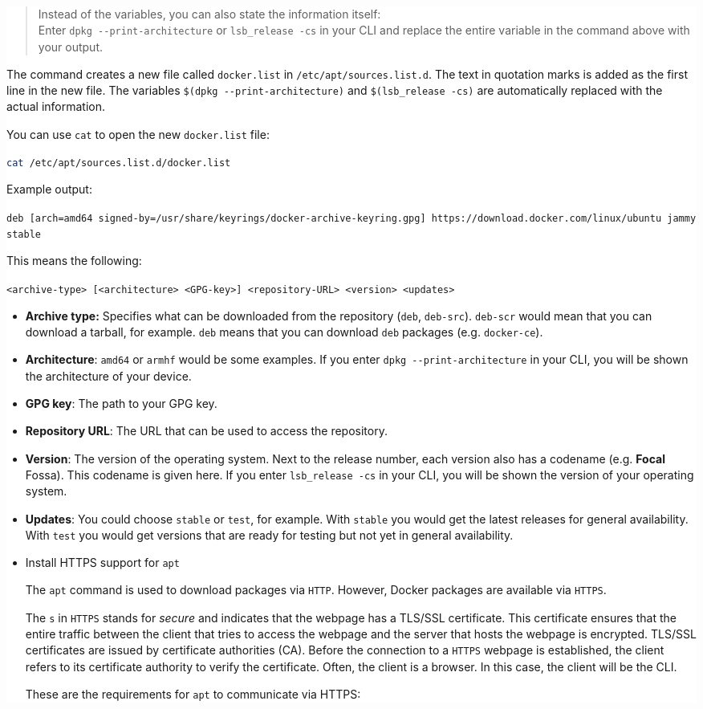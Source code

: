   > Instead of the variables, you can also state the information itself: <br>
  > Enter `dpkg --print-architecture` or `lsb_release -cs` in your CLI and replace the entire variable in the command above with your output.

  The command creates a new file called `docker.list` in `/etc/apt/sources.list.d`. The text in quotation marks is added as the first line in the new file. The variables `$(dpkg --print-architecture)` and `$(lsb_release -cs)` are automatically replaced with the actual information.
  
  You can use `cat` to open the new `docker.list` file:

  ```bash
  cat /etc/apt/sources.list.d/docker.list
  ```

  Example output:

  ```
  deb [arch=amd64 signed-by=/usr/share/keyrings/docker-archive-keyring.gpg] https://download.docker.com/linux/ubuntu jammy stable
  ```

  This means the following:

  ```
  <archive-type> [<architecture> <GPG-key>] <repository-URL> <version> <updates>
  ```

  - __Archive type:__ Specifies what can be downloaded from the repository (`deb`, `deb-src`). `deb-scr` would mean that you can download a tarball, for example. `deb` means that you can download `deb` packages (e.g. `docker-ce`).
  
  - __Architecture__: `amd64` or `armhf` would be some examples. If you enter `dpkg --print-architecture` in your CLI, you will be shown the architecture of your device.
  
  - __GPG key__: The path to your GPG key.
  
  - __Repository URL__: The URL that can be used to access the repository.
  
  - __Version__: The version of the operating system. Next to the release number, each version also has a codename (e.g. __Focal__ Fossa). This codename is given here. If you enter `lsb_release -cs` in your CLI, you will be shown the version of your operating system.
  
  - __Updates__: You could choose `stable` or `test`, for example. With `stable` you would get the latest releases for general availability. With `test` you would get versions that are ready for testing but not yet in general availability.

- Install HTTPS support for `apt`

  The `apt` command is used to download packages via `HTTP`. However, Docker packages are available via `HTTPS`.
  
  The `s` in `HTTPS` stands for _secure_ and indicates that the webpage has a TLS/SSL certificate. This certificate ensures that the entire traffic between the client that tries to access the webpage and the server that hosts the webpage is encrypted. TLS/SSL certificates are issued by certificate authorities (CA). Before the connection to a `HTTPS` webpage is established, the client refers to its certificate authority to verify the certificate. Often, the client is a browser. In this case, the client will be the CLI.

  These are the requirements for `apt` to communicate via HTTPS:
